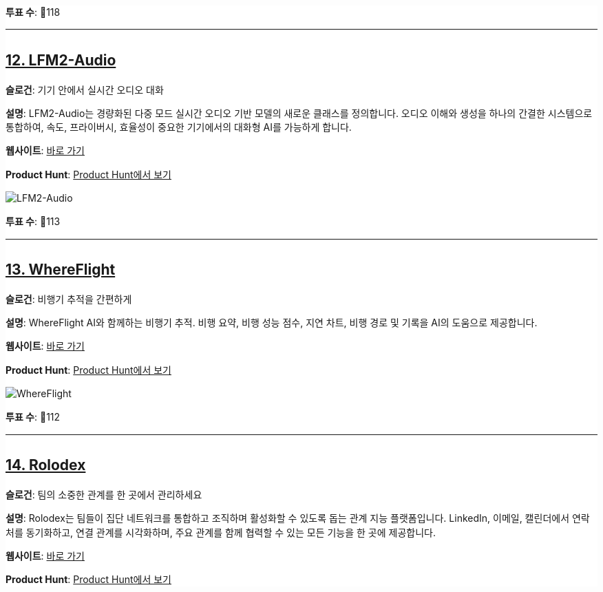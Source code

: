 **투표 수**: 🔺118

---
## [12. LFM2-Audio](https://www.producthunt.com/products/lfm2?utm_campaign=producthunt-api&utm_medium=api-v2&utm_source=Application%3A+genexis+%28ID%3A+133272%29)

**슬로건**: 기기 안에서 실시간 오디오 대화

**설명**: LFM2-Audio는 경량화된 다중 모드 실시간 오디오 기반 모델의 새로운 클래스를 정의합니다. 오디오 이해와 생성을 하나의 간결한 시스템으로 통합하여, 속도, 프라이버시, 효율성이 중요한 기기에서의 대화형 AI를 가능하게 합니다.

**웹사이트**: [바로 가기](https://www.producthunt.com/r/3R23NJDY2DRWKX?utm_campaign=producthunt-api&utm_medium=api-v2&utm_source=Application%3A+genexis+%28ID%3A+133272%29)

**Product Hunt**: [Product Hunt에서 보기](https://www.producthunt.com/products/lfm2?utm_campaign=producthunt-api&utm_medium=api-v2&utm_source=Application%3A+genexis+%28ID%3A+133272%29)

![LFM2-Audio]()

**투표 수**: 🔺113

---
## [13. WhereFlight](https://www.producthunt.com/products/whereflight?utm_campaign=producthunt-api&utm_medium=api-v2&utm_source=Application%3A+genexis+%28ID%3A+133272%29)

**슬로건**: 비행기 추적을 간편하게 

**설명**: WhereFlight AI와 함께하는 비행기 추적. 비행 요약, 비행 성능 점수, 지연 차트, 비행 경로 및 기록을 AI의 도움으로 제공합니다.

**웹사이트**: [바로 가기](https://www.producthunt.com/r/D6MBEDD6G5KDXW?utm_campaign=producthunt-api&utm_medium=api-v2&utm_source=Application%3A+genexis+%28ID%3A+133272%29)

**Product Hunt**: [Product Hunt에서 보기](https://www.producthunt.com/products/whereflight?utm_campaign=producthunt-api&utm_medium=api-v2&utm_source=Application%3A+genexis+%28ID%3A+133272%29)

![WhereFlight]()

**투표 수**: 🔺112

---
## [14. Rolodex](https://www.producthunt.com/products/rolodex-2?utm_campaign=producthunt-api&utm_medium=api-v2&utm_source=Application%3A+genexis+%28ID%3A+133272%29)

**슬로건**: 팀의 소중한 관계를 한 곳에서 관리하세요

**설명**: Rolodex는 팀들이 집단 네트워크를 통합하고 조직하며 활성화할 수 있도록 돕는 관계 지능 플랫폼입니다. LinkedIn, 이메일, 캘린더에서 연락처를 동기화하고, 연결 관계를 시각화하며, 주요 관계를 함께 협력할 수 있는 모든 기능을 한 곳에 제공합니다.

**웹사이트**: [바로 가기](https://www.producthunt.com/r/Z5V3JNLQYCVPQ2?utm_campaign=producthunt-api&utm_medium=api-v2&utm_source=Application%3A+genexis+%28ID%3A+133272%29)

**Product Hunt**: [Product Hunt에서 보기](https://www.producthunt.com/products/rolodex-2?utm_campaign=producthunt-api&utm_medium=api-v2&utm_source=Application%3A+genexis+%28ID%3A+133272%29)
